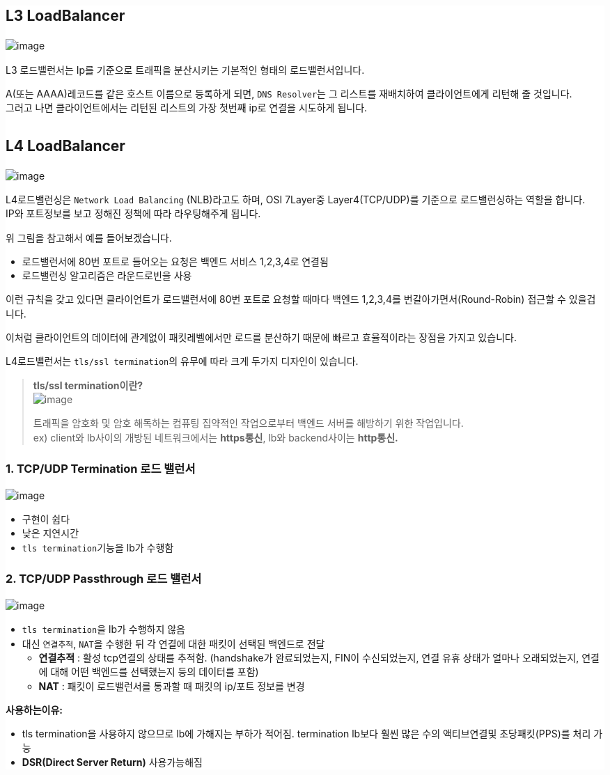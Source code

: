 ## L3 LoadBalancer

![image](https://user-images.githubusercontent.com/15958325/89248106-e0c22d00-d649-11ea-9a8c-048f6fc83def.png)  

L3 로드밸런서는 Ip를 기준으로 트래픽을 분산시키는 기본적인 형태의 로드밸런서입니다.  

A(또는 AAAA)레코드를 같은 호스트 이름으로 등록하게 되면, `DNS Resolver`는 그 리스트를 재배치하여 클라이언트에게 리턴해 줄 것입니다.  
그러고 나면 클라이언트에서는 리턴된 리스트의 가장 첫번째 ip로 연결을 시도하게 됩니다.  


## L4 LoadBalancer
![image](https://user-images.githubusercontent.com/15958325/89248626-2cc1a180-d64b-11ea-958a-553db05fb74e.png)  

L4로드밸런싱은 `Network Load Balancing` (NLB)라고도 하며, OSI 7Layer중 Layer4(TCP/UDP)를 기준으로 로드밸런싱하는 역할을 합니다.    
IP와 포트정보를 보고 정해진 정책에 따라 라우팅해주게 됩니다.  

위 그림을 참고해서 예를 들어보겠습니다.  
- 로드밸런서에 80번 포트로 들어오는 요청은 백엔드 서비스 1,2,3,4로 연결됨
- 로드밸런싱 알고리즘은 라운드로빈을 사용

이런 규칙을 갖고 있다면 클라이언트가 로드밸런서에 80번 포트로 요청할 때마다 백엔드 1,2,3,4를 번갈아가면서(Round-Robin) 접근할 수 있을겁니다.  

이처럼 클라이언트의 데이터에 관계없이 패킷레벨에서만 로드를 분산하기 때문에 빠르고 효율적이라는 장점을 가지고 있습니다.  

L4로드밸런서는 `tls/ssl termination`의 유무에 따라 크게 두가지 디자인이 있습니다.  

> **tls/ssl termination이란?**   
>![image](https://user-images.githubusercontent.com/15958325/89248733-6c888900-d64b-11ea-9cfd-6b2aa0df8ce0.png)
>
>트래픽을 암호화 및 암호 해독하는 컴퓨팅 집약적인 작업으로부터 백엔드 서버를 해방하기 위한 작업입니다.  
>ex) client와 lb사이의 개방된 네트워크에서는 **https통신**, lb와 backend사이는 **http통신.**

### 1. TCP/UDP Termination 로드 밸런서
![image](https://user-images.githubusercontent.com/15958325/89258026-4f12e980-d662-11ea-9526-6aa545010320.png)    

- 구현이 쉽다
- 낮은 지연시간
- `tls termination`기능을 lb가 수행함


### 2. TCP/UDP Passthrough 로드 밸런서
![image](https://user-images.githubusercontent.com/15958325/89258034-50dcad00-d662-11ea-99ef-e472aa011a2a.png)  

- `tls termination`을 lb가 수행하지 않음
- 대신 `연결추적`, `NAT`을 수행한 뒤 각 연결에 대한 패킷이 선택된 백엔드로 전달
  - **연결추적** : 활성 tcp연결의 상태를 추적함. (handshake가 완료되었는지, FIN이 수신되었는지, 연결 유휴 상태가 얼마나 오래되었는지, 연결에 대해 어떤 백엔드를 선택했는지 등의 데이터를 포함)
  - **NAT** : 패킷이 로드밸런서를 통과할 때 패킷의 ip/포트 정보를 변경

**사용하는이유:**  
- tls termination을 사용하지 않으므로 lb에 가해지는 부하가 적어짐. termination lb보다 훨씬 많은 수의 액티브연결및 초당패킷(PPS)를 처리 가능
- **DSR(Direct Server Return)** 사용가능해짐

